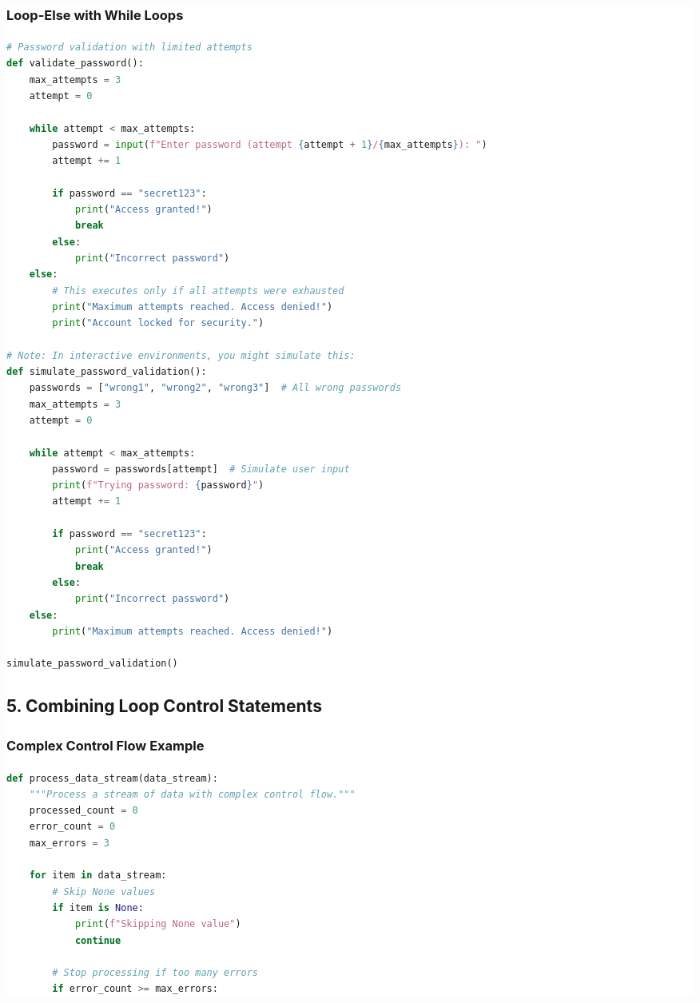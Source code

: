 ### Loop-Else with While Loops

```python
# Password validation with limited attempts
def validate_password():
    max_attempts = 3
    attempt = 0
  
    while attempt < max_attempts:
        password = input(f"Enter password (attempt {attempt + 1}/{max_attempts}): ")
        attempt += 1
      
        if password == "secret123":
            print("Access granted!")
            break
        else:
            print("Incorrect password")
    else:
        # This executes only if all attempts were exhausted
        print("Maximum attempts reached. Access denied!")
        print("Account locked for security.")

# Note: In interactive environments, you might simulate this:
def simulate_password_validation():
    passwords = ["wrong1", "wrong2", "wrong3"]  # All wrong passwords
    max_attempts = 3
    attempt = 0
  
    while attempt < max_attempts:
        password = passwords[attempt]  # Simulate user input
        print(f"Trying password: {password}")
        attempt += 1
      
        if password == "secret123":
            print("Access granted!")
            break
        else:
            print("Incorrect password")
    else:
        print("Maximum attempts reached. Access denied!")

simulate_password_validation()
```

## 5. Combining Loop Control Statements

### Complex Control Flow Example

```python
def process_data_stream(data_stream):
    """Process a stream of data with complex control flow."""
    processed_count = 0
    error_count = 0
    max_errors = 3
  
    for item in data_stream:
        # Skip None values
        if item is None:
            print(f"Skipping None value")
            continue
      
        # Stop processing if too many errors
        if error_count >= max_errors:
```